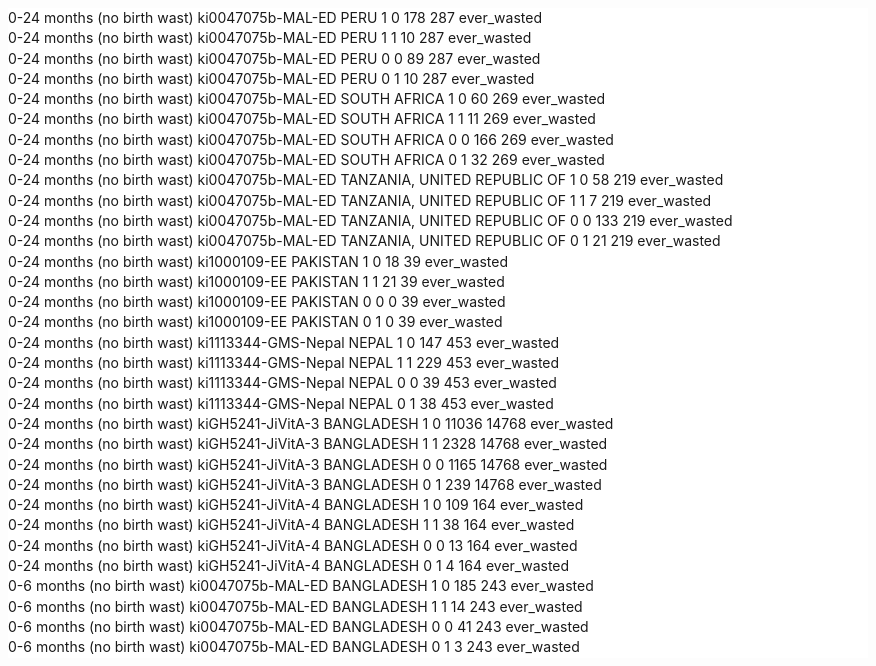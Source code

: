 0-24 months (no birth wast)   ki0047075b-MAL-ED     PERU                           1                      0      178     287  ever_wasted      
0-24 months (no birth wast)   ki0047075b-MAL-ED     PERU                           1                      1       10     287  ever_wasted      
0-24 months (no birth wast)   ki0047075b-MAL-ED     PERU                           0                      0       89     287  ever_wasted      
0-24 months (no birth wast)   ki0047075b-MAL-ED     PERU                           0                      1       10     287  ever_wasted      
0-24 months (no birth wast)   ki0047075b-MAL-ED     SOUTH AFRICA                   1                      0       60     269  ever_wasted      
0-24 months (no birth wast)   ki0047075b-MAL-ED     SOUTH AFRICA                   1                      1       11     269  ever_wasted      
0-24 months (no birth wast)   ki0047075b-MAL-ED     SOUTH AFRICA                   0                      0      166     269  ever_wasted      
0-24 months (no birth wast)   ki0047075b-MAL-ED     SOUTH AFRICA                   0                      1       32     269  ever_wasted      
0-24 months (no birth wast)   ki0047075b-MAL-ED     TANZANIA, UNITED REPUBLIC OF   1                      0       58     219  ever_wasted      
0-24 months (no birth wast)   ki0047075b-MAL-ED     TANZANIA, UNITED REPUBLIC OF   1                      1        7     219  ever_wasted      
0-24 months (no birth wast)   ki0047075b-MAL-ED     TANZANIA, UNITED REPUBLIC OF   0                      0      133     219  ever_wasted      
0-24 months (no birth wast)   ki0047075b-MAL-ED     TANZANIA, UNITED REPUBLIC OF   0                      1       21     219  ever_wasted      
0-24 months (no birth wast)   ki1000109-EE          PAKISTAN                       1                      0       18      39  ever_wasted      
0-24 months (no birth wast)   ki1000109-EE          PAKISTAN                       1                      1       21      39  ever_wasted      
0-24 months (no birth wast)   ki1000109-EE          PAKISTAN                       0                      0        0      39  ever_wasted      
0-24 months (no birth wast)   ki1000109-EE          PAKISTAN                       0                      1        0      39  ever_wasted      
0-24 months (no birth wast)   ki1113344-GMS-Nepal   NEPAL                          1                      0      147     453  ever_wasted      
0-24 months (no birth wast)   ki1113344-GMS-Nepal   NEPAL                          1                      1      229     453  ever_wasted      
0-24 months (no birth wast)   ki1113344-GMS-Nepal   NEPAL                          0                      0       39     453  ever_wasted      
0-24 months (no birth wast)   ki1113344-GMS-Nepal   NEPAL                          0                      1       38     453  ever_wasted      
0-24 months (no birth wast)   kiGH5241-JiVitA-3     BANGLADESH                     1                      0    11036   14768  ever_wasted      
0-24 months (no birth wast)   kiGH5241-JiVitA-3     BANGLADESH                     1                      1     2328   14768  ever_wasted      
0-24 months (no birth wast)   kiGH5241-JiVitA-3     BANGLADESH                     0                      0     1165   14768  ever_wasted      
0-24 months (no birth wast)   kiGH5241-JiVitA-3     BANGLADESH                     0                      1      239   14768  ever_wasted      
0-24 months (no birth wast)   kiGH5241-JiVitA-4     BANGLADESH                     1                      0      109     164  ever_wasted      
0-24 months (no birth wast)   kiGH5241-JiVitA-4     BANGLADESH                     1                      1       38     164  ever_wasted      
0-24 months (no birth wast)   kiGH5241-JiVitA-4     BANGLADESH                     0                      0       13     164  ever_wasted      
0-24 months (no birth wast)   kiGH5241-JiVitA-4     BANGLADESH                     0                      1        4     164  ever_wasted      
0-6 months (no birth wast)    ki0047075b-MAL-ED     BANGLADESH                     1                      0      185     243  ever_wasted      
0-6 months (no birth wast)    ki0047075b-MAL-ED     BANGLADESH                     1                      1       14     243  ever_wasted      
0-6 months (no birth wast)    ki0047075b-MAL-ED     BANGLADESH                     0                      0       41     243  ever_wasted      
0-6 months (no birth wast)    ki0047075b-MAL-ED     BANGLADESH                     0                      1        3     243  ever_wasted      